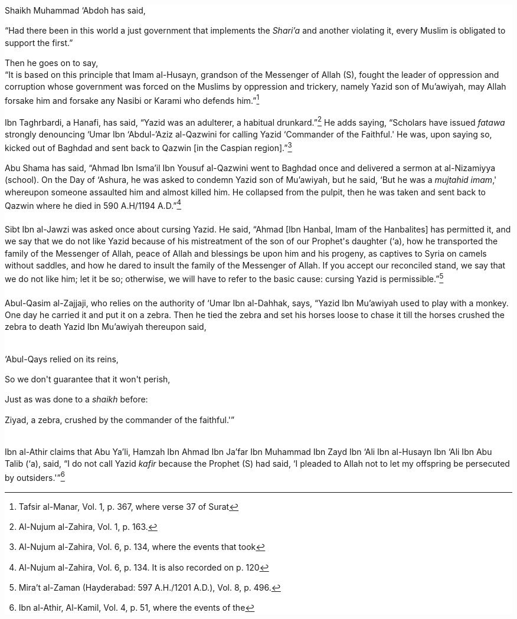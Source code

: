  Shaikh Muhammad ‘Abdoh has said,

“Had there been in this world a just government that implements the
*Shari’a* and another violating it, every Muslim is obligated to support
the first.”

Then he goes on to say,  
 “It is based on this principle that Imam al-Husayn, grandson of the
Messenger of Allah (S), fought the leader of oppression and corruption
whose government was forced on the Muslims by oppression and trickery,
namely Yazid son of Mu’awiyah, may Allah forsake him and forsake any
Nasibi or Karami who defends him.”[^16]

Ibn Taghrbardi, a Hanafi, has said, “Yazid was an adulterer, a habitual
drunkard.”[^17] He adds saying, “Scholars have issued *fatawa* strongly
denouncing ‘Umar Ibn ‘Abdul-’Aziz al-Qazwini for calling Yazid
‘Commander of the Faithful.' He was, upon saying so, kicked out of
Baghdad and sent back to Qazwin [in the Caspian region].”[^18]

Abu Shama has said, “Ahmad Ibn Isma’il Ibn Yousuf al-Qazwini went to
Baghdad once and delivered a sermon at al-Nizamiyya (school). On the Day
of ‘Ashura, he was asked to condemn Yazid son of Mu’awiyah, but he said,
‘But he was a *mujtahid imam*,' whereupon someone assaulted him and
almost killed him. He collapsed from the pulpit, then he was taken and
sent back to Qazwin where he died in 590 A.H/1194 A.D.”[^19]  
    
 Sibt Ibn al-Jawzi was asked once about cursing Yazid. He said, “Ahmad
[Ibn Hanbal, Imam of the Hanbalites] has permitted it, and we say that
we do not like Yazid because of his mistreatment of the son of our
Prophet's daughter (‘a), how he transported the family of the Messenger
of Allah, peace of Allah and blessings be upon him and his progeny, as
captives to Syria on camels without saddles, and how he dared to insult
the family of the Messenger of Allah. If you accept our reconciled
stand, we say that we do not like him; let it be so; otherwise, we will
have to refer to the basic cause: cursing Yazid is permissible.”[^20]  
    
 Abul-Qasim al-Zajjaji, who relies on the authority of ‘Umar Ibn
al-Dahhak, says, “Yazid Ibn Mu’awiyah used to play with a monkey. One
day he carried it and put it on a zebra. Then he tied the zebra and set
his horses loose to chase it till the horses crushed the zebra to death
Yazid Ibn Mu’awiyah thereupon said,  
  

‘Abul-Qays relied on its reins,

So we don't guarantee that it won't perish,

Just as was done to a *shaikh* before:

Ziyad, a zebra, crushed by the commander of the faithful.'”

   
 Ibn al-Athir claims that Abu Ya’li, Hamzah Ibn Ahmad Ibn Ja’far Ibn
Muhammad Ibn Zayd Ibn ‘Ali Ibn al-Husayn Ibn ‘Ali Ibn Abu Talib (‘a),
said, “I do not call Yazid *kafir* because the Prophet (S) had said, ‘I
pleaded to Allah not to let my offspring be persecuted by
outsiders.'”[^21]


[^1]: This statement was made by Abu Bakr Muhammad Ibn ‘Abdullah, known
[^2]: The following statement is recorded on p. 357, Vol. 11, of
[^3]: The Messenger of Allah (S) had said, “If you ever see Mu’awiyah on
[^4]: Refer to p. 73, Vol. 36, of the exegesis Ruh al-Ma’ani where the
[^5]: Tafsir Ruh al-Ma’ani, Vol. 26, p. 73, where the verse “... so if
[^6]: Al-Furu’, Vol. 3, p. 548, in the chapter dealing with fighting
[^7]: Sharh al-’Aqa’id al-Nasfiyya (Istanbul: 1313 A.H./1895 A.D.), p.
[^8]: Al-Muhalla, Vol. 11, p. 98.
[^9]: Nayl al-Awtar, Vol. 7, p. 147.
[^10]: Rasa’il al-Jahiz (al-Jahiz's Letters), Letter No. 11 with regard
[^11]: Al-Sira al-Halabiyya.
[^12]: Wafayat al-A’yan by Ibn Khallikan, in the biography of ‘Ali Ibn
[^13]: Ibn al-’Imad, Shatharat al-Thahab, Vol. 3, p. 179, where the
[^14]: ‘Ali Ibrahim Hasan, Tarikh al-Islam al-’Amm (third edition), p.
[^15]: Al-Wazir al-Yamani thus quotes him in his own book Al-Rawd
[^16]: Tafsir al-Manar, Vol. 1, p. 367, where verse 37 of Surat
[^17]: Al-Nujum al-Zahira, Vol. 1, p. 163.
[^18]: Al-Nujum al-Zahira, Vol. 6, p. 134, where the events that took
[^19]: Al-Nujum al-Zahira, Vol. 6, p. 134. It is also recorded on p. 120
[^20]: Mira’t al-Zaman (Hayderabad: 597 A.H./1201 A.D.), Vol. 8, p. 496.
[^21]: Ibn al-Athir, Al-Kamil, Vol. 4, p. 51, where the events of the
[^22]: Al-Rafi’i, Al-Tadwin fi ‘Ulema’ Qazwin, Vol. 2, p. 184, a
[^23]: Al-Khatib al-Baghdadi, Tarikh Baghdad, Vol. 8, p. 184 (first
[^24]: Ibn Rajab, Tabaqat al-Hanabilah, Vol. 1, p. 356.
[^25]: Ibn Rajab, Tabaqat al-Hanabilah, Vol. 2, p. 34.
[^26]: Al-Fatawa al-haditha, p. 193.
[^27]: al-Tabari, Tarikh, Vol. 7, p. 19 (first edition), and also Tarikh
[^28]: al-Khawarizmi, Maqtal al-Husayn, Vol. 2, p. 59.
[^29]: al-Karajki, Al-Ta’ajjub, p. 39, in the Appendix to Kanz
[^30]: Ibn Abul-Hadid, Sharh Nahjul Balagha, Vol. 1, p. 463 (first
[^31]: Ibn al-Athir as quoted in Muruj al-Thahab, Vol. 2, p. 93.
[^32]: Hadiyyat al-Ahbab, p. 111, where al-Bayhaqi's biography is
[^33]: al-Tabari, Tarikh, Vol. 6, p. 135. It is also recorded by Ibn
[^34]: al-Tabari, Tarikh, Vol. 6, p. 170
[^35]: Ibn al-Athir, Al-Kamil, Vol. 3, p. 199. Refer also to Muruj
[^36]: al-Nawawi, Tahthib al-Asma', Vol. 1, p. 294, where the biography
[^37]: al-Kindi, Al-Qudat, p. 310 (offset edition).
[^38]: Tahthib Tarikh Ibn ‘Asakir, Vol. 6, p. 128.
[^39]: “Ibn Abeeh” means: “the son of his father.” Nobody knew who
[^40]: al-Tabari, Tarikh, Vol. 6, p. 169, where the events of the year
[^41]: Muhammad Ibn Habib, Nawadir al-Makhtutat (the Sixth Letter deals
[^42]: Al-Imama wal Siyasa (1328 A.H./1910 A.D.: Al-Umma Press, Egypt),
[^43]: Ibn al-Athir, Al-Mathal al-Sa’ir (1358 A.H./1939 A.D.: Egyptian
[^44]: In the first chapter of Ibn al-Taqtaqi's book Al-Adab
[^45]: Ibn Qutaybah, Al-Imama wal Siyasa, Vol. 1, p. 154.
[^46]: Rijal al-Kashshi (Indian edition), in the text detailing the
[^47]: Ibn Habib, Al-Muhabbar (Hayderabad, India), p. 479.
[^48]: al-Tabari, Tarikh, Vol. 6, p. 179.
[^49]: The traditionist ‘Abdullah Nur-Allah al-Bahrani, Maqtal
[^50]: The story of how Hind, wife of ‘Abdullah Ibn ‘Amir Ibn Kariz, was
[^51]: al-Tabari, Tarikh, Vol. 6, p. 267.
[^52]: al-Tabari, Tarikh, Vol. 6, p. 188.